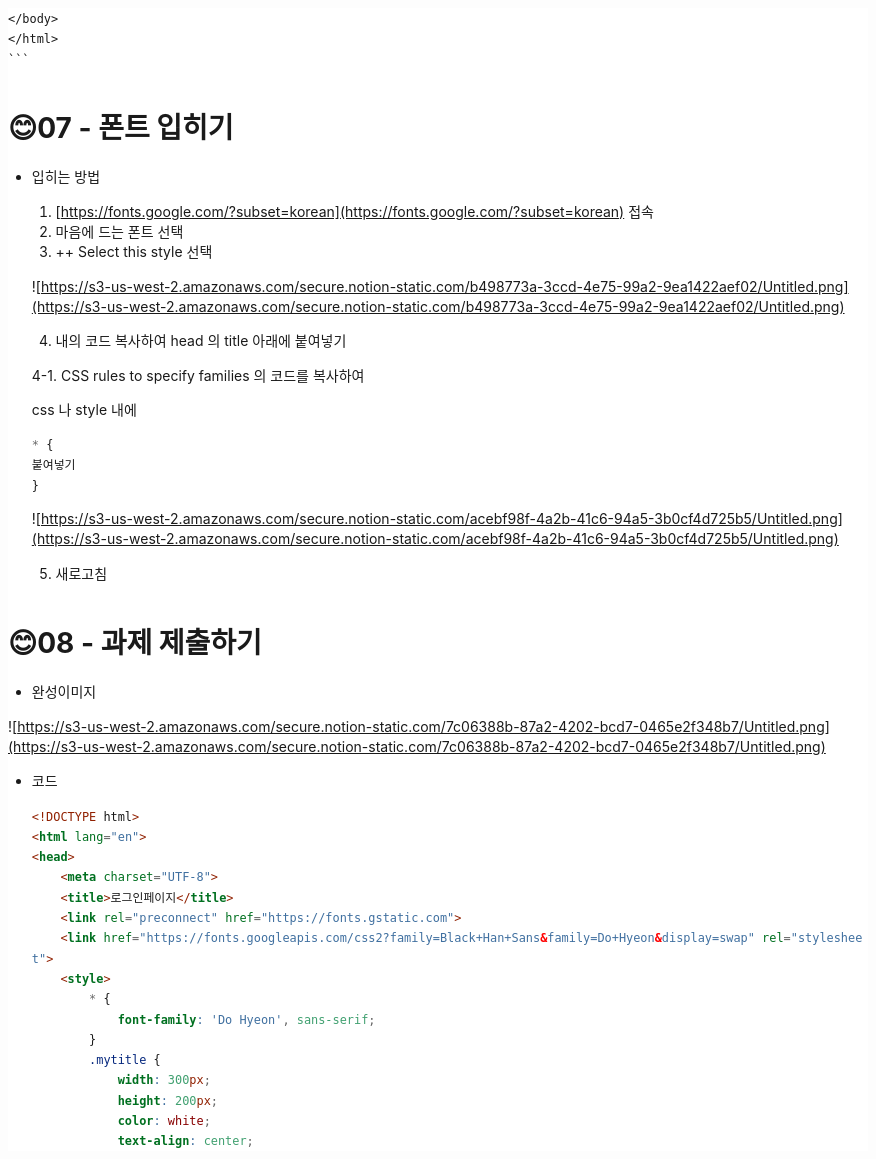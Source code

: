     </body>
    </html>
    ```

# 😊07 - 폰트 입히기

- 입히는 방법
    1. [https://fonts.google.com/?subset=korean](https://fonts.google.com/?subset=korean) 접속
    2. 마음에 드는 폰트 선택
    3. ++ Select this style 선택

    ![https://s3-us-west-2.amazonaws.com/secure.notion-static.com/b498773a-3ccd-4e75-99a2-9ea1422aef02/Untitled.png](https://s3-us-west-2.amazonaws.com/secure.notion-static.com/b498773a-3ccd-4e75-99a2-9ea1422aef02/Untitled.png)

    4. <link> 내의 코드 복사하여 head 의 title 아래에 붙여넣기

    4-1. CSS rules to specify families 의 코드를 복사하여

    css 나 style 내에 

    ```css
    * {
    붙여넣기
    }
    ```

    ![https://s3-us-west-2.amazonaws.com/secure.notion-static.com/acebf98f-4a2b-41c6-94a5-3b0cf4d725b5/Untitled.png](https://s3-us-west-2.amazonaws.com/secure.notion-static.com/acebf98f-4a2b-41c6-94a5-3b0cf4d725b5/Untitled.png)

    5. 새로고침

# 😊08 - 과제 제출하기

- 완성이미지

![https://s3-us-west-2.amazonaws.com/secure.notion-static.com/7c06388b-87a2-4202-bcd7-0465e2f348b7/Untitled.png](https://s3-us-west-2.amazonaws.com/secure.notion-static.com/7c06388b-87a2-4202-bcd7-0465e2f348b7/Untitled.png)

- 코드

    ```html
    <!DOCTYPE html>
    <html lang="en">
    <head>
    	<meta charset="UTF-8">
    	<title>로그인페이지</title>
    	<link rel="preconnect" href="https://fonts.gstatic.com">
    	<link href="https://fonts.googleapis.com/css2?family=Black+Han+Sans&family=Do+Hyeon&display=swap" rel="stylesheet">
    	<style>
    		* {
    			font-family: 'Do Hyeon', sans-serif;
    		}
    		.mytitle {
    			width: 300px;
    			height: 200px;
    			color: white;
    			text-align: center;
